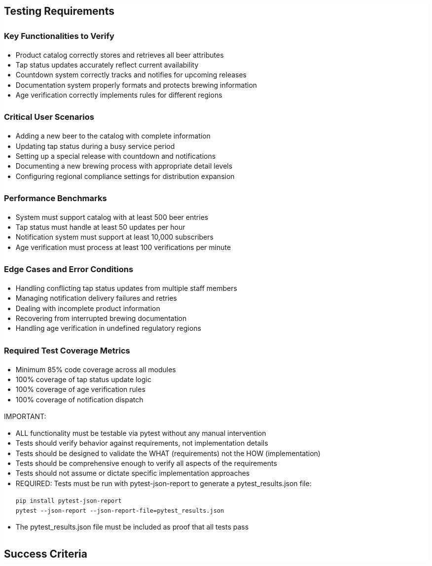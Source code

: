 ## Testing Requirements

### Key Functionalities to Verify
- Product catalog correctly stores and retrieves all beer attributes
- Tap status updates accurately reflect current availability
- Countdown system correctly tracks and notifies for upcoming releases
- Documentation system properly formats and protects brewing information
- Age verification correctly implements rules for different regions

### Critical User Scenarios
- Adding a new beer to the catalog with complete information
- Updating tap status during a busy service period
- Setting up a special release with countdown and notifications
- Documenting a new brewing process with appropriate detail levels
- Configuring regional compliance settings for distribution expansion

### Performance Benchmarks
- System must support catalog with at least 500 beer entries
- Tap status must handle at least 50 updates per hour
- Notification system must support at least 10,000 subscribers
- Age verification must process at least 100 verifications per minute

### Edge Cases and Error Conditions
- Handling conflicting tap status updates from multiple staff members
- Managing notification delivery failures and retries
- Dealing with incomplete product information
- Recovering from interrupted brewing documentation
- Handling age verification in undefined regulatory regions

### Required Test Coverage Metrics
- Minimum 85% code coverage across all modules
- 100% coverage of tap status update logic
- 100% coverage of age verification rules
- 100% coverage of notification dispatch

IMPORTANT:
- ALL functionality must be testable via pytest without any manual intervention
- Tests should verify behavior against requirements, not implementation details
- Tests should be designed to validate the WHAT (requirements) not the HOW (implementation)
- Tests should be comprehensive enough to verify all aspects of the requirements
- Tests should not assume or dictate specific implementation approaches
- REQUIRED: Tests must be run with pytest-json-report to generate a pytest_results.json file:
  ```
  pip install pytest-json-report
  pytest --json-report --json-report-file=pytest_results.json
  ```
- The pytest_results.json file must be included as proof that all tests pass

## Success Criteria
